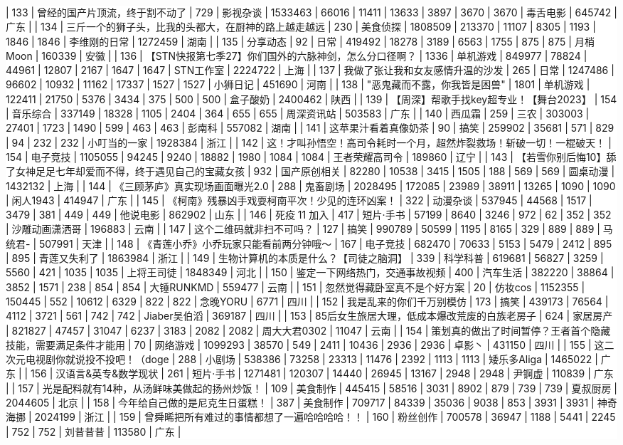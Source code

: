 | 133 | 曾经的国产片顶流，终于割不动了                                                                  |    729     | 影视杂谈          | 1533463 |   66016 |   11411 |  13633 |  3897 |  3670 |  3670 | 毒舌电影             |   645742 | 广东     |
| 134 | 三斤一个的狮子头，比我的头都大，在厨神的路上越走越远                                                       |    230     | 美食侦探          | 1808509 |  213370 |   11107 |   8305 |  1193 |  1846 |  1846 | 李维刚的日常           |  1272459 | 湖南     |
| 135 | 分享动态                                                                             |     92     | 日常            |  419492 |   18278 |    3189 |   6563 |  1755 |   875 |   875 | 月梢Moon           |   160339 | 安徽     |
| 136 | 【STN快报第七季27】你们国外的六脉神剑，怎么分口径啊？                                                    |   1336     | 单机游戏          |  849977 |   78824 |   44961 |  12807 |  2167 |  1647 |  1647 | STN工作室           |  2224722 | 上海     |
| 137 | 我做了张让我和女友感情升温的沙发                                                                 |    265     | 日常            | 1247486 |   96602 |   10932 |  11162 | 17337 |  1527 |  1527 | 小狮日记             |   451690 | 河南     |
| 138 | "恶鬼藏而不露，你我皆是困兽"                                                                  |   1801     | 单机游戏          |  122411 |   21750 |    5376 |   3434 |   375 |   500 |   500 | 盒子酸奶             |  2400462 | 陕西     |
| 139 | 【周深】帮歌手找key超专业！【舞台2023】                                                          |    154     | 音乐综合          |  337149 |   18328 |    1105 |   2404 |   364 |   655 |   655 | 周深资讯站            |   503583 | 广东     |
| 140 | 西瓜霜                                                                              |    259     | 三农            |  303003 |   27401 |    1723 |   1490 |   599 |   463 |   463 | 彭南科              |   557082 | 湖南     |
| 141 | 这苹果汁看着真像奶茶                                                                       |     90     | 搞笑            |  259902 |   35681 |     571 |    829 |    94 |   232 |   232 | 小叮当的一家           |  1928384 | 浙江     |
| 142 | 这！才叫孙悟空！高司令耗时一个月，超然炸裂救场！斩破一切！一棍破天！                                               |    154     | 电子竞技          | 1105055 |   94245 |    9240 |  18882 |  1980 |  1084 |  1084 | 王者荣耀高司令          |   189860 | 辽宁     |
| 143 | 【若雪你别后悔10】舔了女神足足七年却爱而不得，终于遇见自己的宝藏女孩                                              |    932     | 国产原创相关        |   82280 |   10538 |    3415 |   1505 |   188 |   569 |   569 | 圆桌动漫             |  1432132 | 上海     |
| 144 | 《三顾茅庐》真实现场画面曝光2.0                                                                |    288     | 鬼畜剧场          | 2028495 |  172085 |   23989 |  38911 | 13265 |  1090 |  1090 | 闲人1943           |   414947 | 广东     |
| 145 | 《柯南》残暴凶手戏耍柯南平次！少见的连环凶案！                                                          |    322     | 动漫杂谈          |  537945 |   44568 |    1517 |   3479 |   381 |   449 |   449 | 他说电影             |   862902 | 山东     |
| 146 | 死疫 11 加入                                                                         |    417     | 短片·手书         |   57199 |    8640 |    3246 |    972 |    62 |   352 |   352 | 沙雕动画潇洒哥          |   196883 | 云南     |
| 147 | 这个二维码就非扫不可吗？                                                                     |    127     | 搞笑            |  990789 |   50599 |    1195 |   8165 |   329 |   889 |   889 | 马统君-             |   507991 | 天津     |
| 148 | 《青莲小乔》小乔玩家只能看前两分钟哦～                                                              |    167     | 电子竞技          |  682470 |   70633 |    5153 |   5479 |  2412 |   895 |   895 | 青莲又失利了           |  1863984 | 浙江     |
| 149 | 生物计算机的本质是什么？【司徒之脑洞】                                                              |    339     | 科学科普          |  619681 |   56827 |    3259 |   5560 |   421 |  1035 |  1035 | 上将王司徒            |  1848349 | 河北     |
| 150 | 鉴定一下网络热门，交通事故视频                                                                  |    400     | 汽车生活          |  382220 |   38864 |    3852 |   1571 |   238 |   854 |   854 | 大锤RUNKMD         |   559477 | 云南     |
| 151 | 忽然觉得藏卧室真不是个好方案                                                                   |     20     | 仿妆cos         | 1152355 |  150445 |     552 |  10612 |  6329 |   822 |   822 | 念晚YORU           |     6771 | 四川     |
| 152 | 我是乱来的你们千万别模仿                                                                     |    173     | 搞笑            |  439173 |   76564 |    4112 |   3721 |   561 |   742 |   742 | Jiaber吴伯滔        |   369187 | 四川     |
| 153 | 85后女生旅居大理，低成本爆改荒废的白族老房子                                                          |    624     | 家居房产          |  821827 |   47457 |   31047 |   6237 |  3183 |  2082 |  2082 | 周大大君0302         |    11047 | 云南     |
| 154 | 策划真的做出了时间暂停？王者首个隐藏技能，需要满足条件才能用                                                   |     70     | 网络游戏          | 1099293 |   38570 |     549 |   2411 | 10436 |  2936 |  2936 | 卓影丶              |   431150 | 四川     |
| 155 | 这二次元电视剧你就说投不投吧！（doge                                                             |    288     | 小剧场           |  538386 |   73258 |   23313 |  11476 |  2392 |  1113 |  1113 | 矮乐多Aliga         |  1465022 | 广东     |
| 156 | 汉语言&英专&数学现状                                                                      |    261     | 短片·手书         | 1271481 |  120307 |   14440 |  26945 | 13167 |  2948 |  2948 | 尹锕虚              |   110839 | 广东     |
| 157 | 光是配料就有14种，从汤鲜味美做起的扬州炒饭！                                                          |    109     | 美食制作          |  445415 |   58516 |    3031 |   8902 |   879 |   739 |   739 | 夏叔厨房             |  2044605 | 北京     |
| 158 | 今年给自己做的是尼克生日蛋糕！                                                                  |    387     | 美食制作          |  709717 |   84339 |   35036 |   9038 |   853 |  3931 |  3931 | 神奇海挪             |  2024199 | 浙江     |
| 159 | 曾舜晞把所有难过的事情都想了一遍哈哈哈哈！！                                                           |    160     | 粉丝创作          |  700578 |   36947 |    1188 |   5441 |  2245 |   752 |   752 | 刘昔昔昔             |   113580 | 广东     |